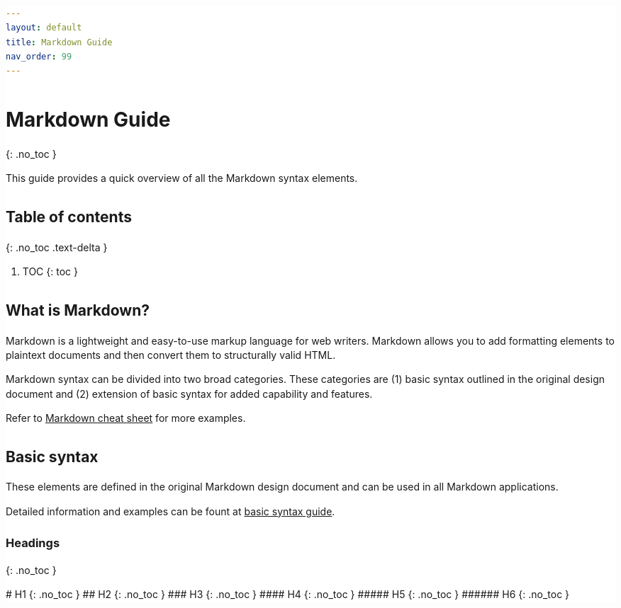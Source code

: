 ```yaml
---
layout: default
title: Markdown Guide
nav_order: 99
---
```


# Markdown Guide
{: .no_toc }

This guide provides a quick overview of all the Markdown syntax elements.

## Table of contents
{: .no_toc .text-delta }

1. TOC
{: toc }

## What is Markdown?

Markdown is a lightweight and easy-to-use markup language for web writers. Markdown allows you to add formatting elements to plaintext documents and then convert them to structurally valid HTML.

Markdown syntax can be divided into two broad categories. These categories are (1) basic syntax outlined in the original design document and (2) extension of basic syntax for added capability and features.

Refer to [Markdown cheat sheet](https://www.markdownguide.org/cheat-sheet/) for more examples.

## Basic syntax

These elements are defined in the original Markdown design document and can be used in all Markdown applications.

Detailed information and examples can be fount at [basic syntax guide](https://www.markdownguide.org/basic-syntax/).

### Headings
{: .no_toc }

<div class="code-example" markdown="1">
# H1
{: .no_toc }
## H2
{: .no_toc }
### H3
{: .no_toc }
#### H4
{: .no_toc }
##### H5
{: .no_toc }
###### H6
{: .no_toc }
</div>
